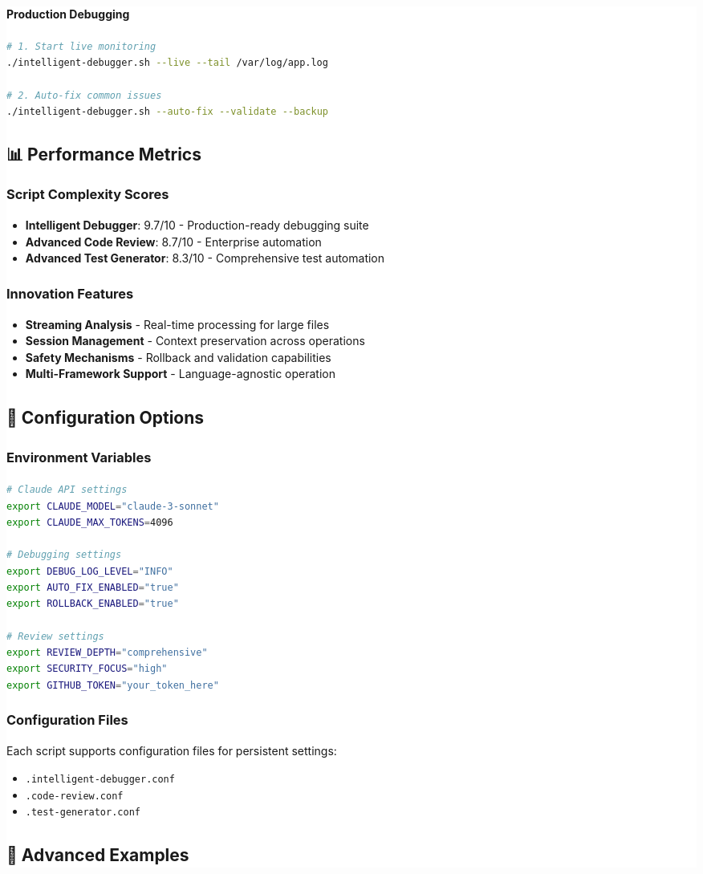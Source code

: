 #### Production Debugging
```bash
# 1. Start live monitoring
./intelligent-debugger.sh --live --tail /var/log/app.log

# 2. Auto-fix common issues
./intelligent-debugger.sh --auto-fix --validate --backup
```

## 📊 Performance Metrics

### Script Complexity Scores
- **Intelligent Debugger**: 9.7/10 - Production-ready debugging suite
- **Advanced Code Review**: 8.7/10 - Enterprise automation
- **Advanced Test Generator**: 8.3/10 - Comprehensive test automation

### Innovation Features
- **Streaming Analysis** - Real-time processing for large files
- **Session Management** - Context preservation across operations
- **Safety Mechanisms** - Rollback and validation capabilities
- **Multi-Framework Support** - Language-agnostic operation

## 🔧 Configuration Options

### Environment Variables
```bash
# Claude API settings
export CLAUDE_MODEL="claude-3-sonnet"
export CLAUDE_MAX_TOKENS=4096

# Debugging settings
export DEBUG_LOG_LEVEL="INFO"
export AUTO_FIX_ENABLED="true"
export ROLLBACK_ENABLED="true"

# Review settings
export REVIEW_DEPTH="comprehensive"
export SECURITY_FOCUS="high"
export GITHUB_TOKEN="your_token_here"
```

### Configuration Files
Each script supports configuration files for persistent settings:
- `.intelligent-debugger.conf`
- `.code-review.conf`
- `.test-generator.conf`

## 🧪 Advanced Examples

